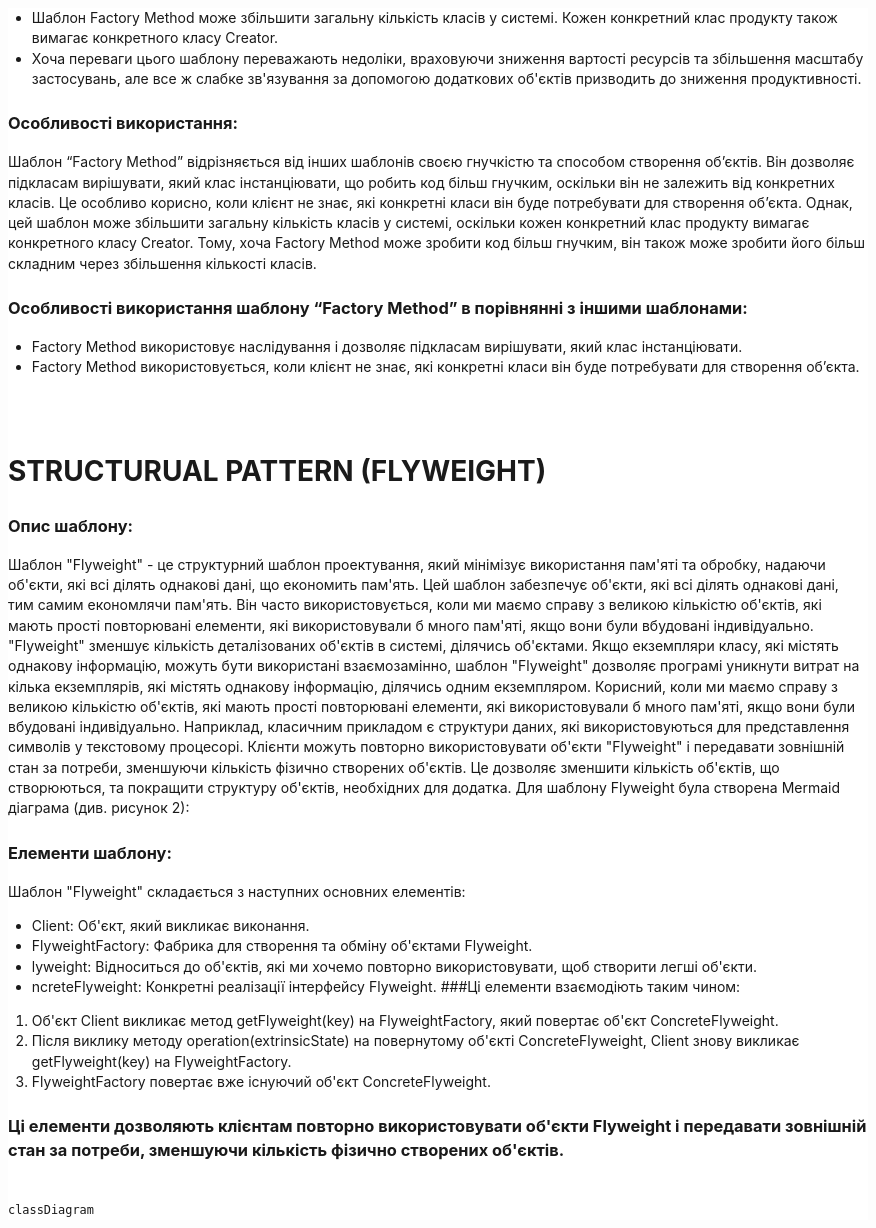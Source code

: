 -  Шаблон Factory Method може збільшити загальну кількість класів у системі. Кожен конкретний клас продукту також вимагає конкретного класу Creator.
-  Хоча переваги цього шаблону переважають недоліки, враховуючи зниження вартості ресурсів та збільшення масштабу застосувань, але все ж слабке зв'язування за допомогою додаткових об'єктів призводить до зниження продуктивності. 
### Особливості використання:
  Шаблон “Factory Method” відрізняється від інших шаблонів своєю гнучкістю та способом створення об’єктів. Він дозволяє підкласам вирішувати, який клас інстанціювати, що робить код більш гнучким, оскільки він не залежить від конкретних класів. Це особливо корисно, коли клієнт не знає, які конкретні класи він буде потребувати для створення об’єкта.
  Однак, цей шаблон може збільшити загальну кількість класів у системі, оскільки кожен конкретний клас продукту вимагає конкретного класу Creator. Тому, хоча Factory Method може зробити код більш гнучким, він також може зробити його більш складним через збільшення кількості класів.
### Особливості використання шаблону “Factory Method” в порівнянні з іншими шаблонами:
-  Factory Method використовує наслідування і дозволяє підкласам вирішувати, який клас інстанціювати.
-  Factory Method використовується, коли клієнт не знає, які конкретні класи він буде потребувати для створення об’єкта.


 
# STRUCTURUAL PATTERN (FLYWEIGHT)

### Опис шаблону:
Шаблон "Flyweight" - це структурний шаблон проектування, який мінімізує використання пам'яті та обробку, надаючи об'єкти, які всі ділять однакові дані, що економить пам'ять. Цей шаблон забезпечує об'єкти, які всі ділять однакові дані, тим самим економлячи пам'ять. Він часто використовується, коли ми маємо справу з великою кількістю об'єктів, які мають прості повторювані елементи, які використовували б много пам'яті, якщо вони були вбудовані індивідуально.
"Flyweight" зменшує кількість деталізованих об'єктів в системі, ділячись об'єктами. Якщо екземпляри класу, які містять однакову інформацію, можуть бути використані взаємозамінно, шаблон "Flyweight" дозволяє програмі уникнути витрат на кілька екземплярів, які містять однакову інформацію, ділячись одним екземпляром.
Корисний, коли ми маємо справу з великою кількістю об'єктів, які мають прості повторювані елементи, які використовували б много пам'яті, якщо вони були вбудовані індивідуально. Наприклад, класичним прикладом є структури даних, які використовуються для представлення символів у текстовому процесорі.
Клієнти можуть повторно використовувати об'єкти "Flyweight" і передавати зовнішній стан за потреби, зменшуючи кількість фізично створених об'єктів. Це дозволяє зменшити кількість об'єктів, що створюються, та покращити структуру об'єктів, необхідних для додатка.
Для шаблону Flyweight була створена Mermaid діаграма (див. рисунок 2):

### Елементи шаблону:
Шаблон "Flyweight" складається з наступних основних елементів:
-  Client: Об'єкт, який викликає виконання.
-  FlyweightFactory: Фабрика для створення та обміну об'єктами Flyweight.
-   lyweight: Відноситься до об'єктів, які ми хочемо повторно використовувати, щоб створити легші об'єкти.
-    ncreteFlyweight: Конкретні реалізації інтерфейсу Flyweight.
###Ці елементи взаємодіють таким чином:
  1.	Об'єкт Client викликає метод getFlyweight(key) на FlyweightFactory, який повертає об'єкт ConcreteFlyweight.
  2.	Після виклику методу operation(extrinsicState) на повернутому об'єкті ConcreteFlyweight, Client знову викликає getFlyweight(key) на FlyweightFactory.
  3.	FlyweightFactory повертає вже існуючий об'єкт ConcreteFlyweight.
### Ці елементи дозволяють клієнтам повторно використовувати об'єкти Flyweight і передавати зовнішній стан за потреби, зменшуючи кількість фізично створених об'єктів.
 ```mermaid

classDiagram
 ```